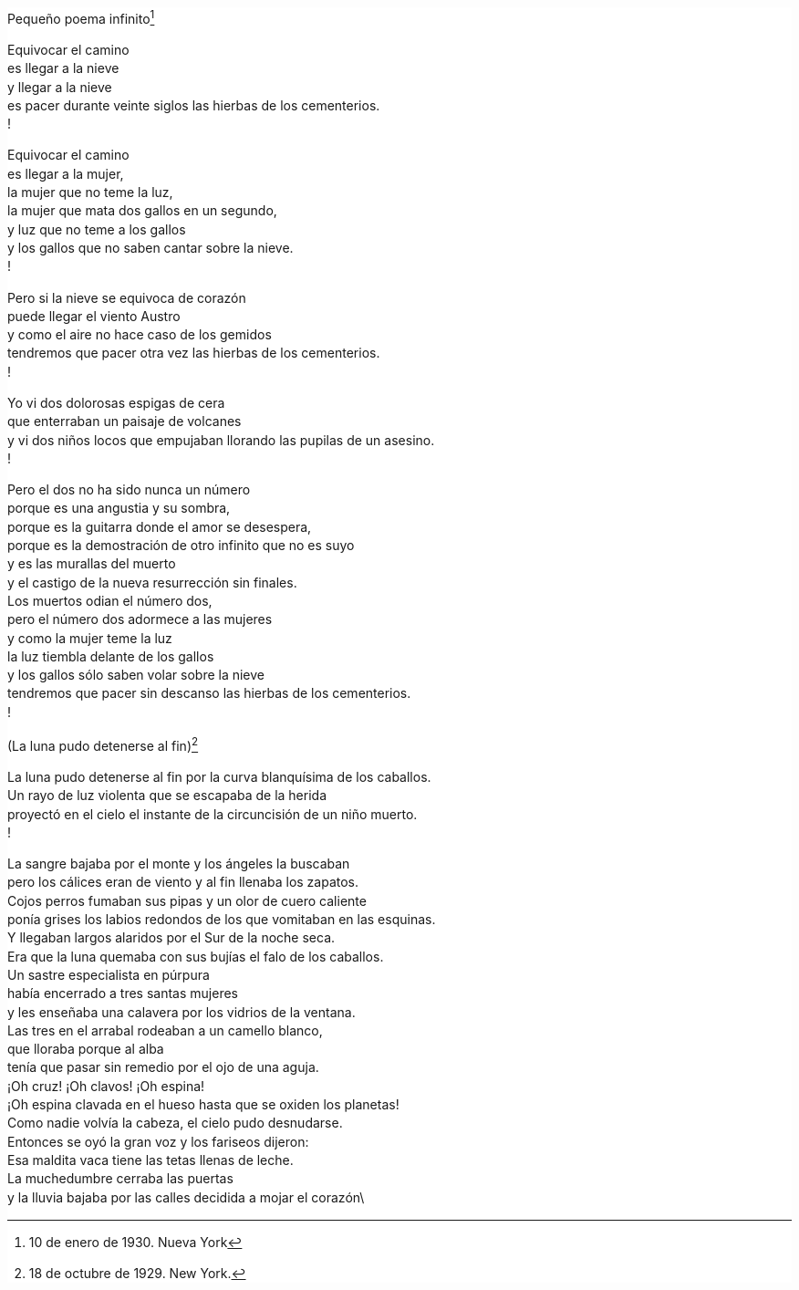 <span>Pequeño poema infinito</span><span>[^6]</span>

Equivocar el camino\
es llegar a la nieve\
y llegar a la nieve\
es pacer durante veinte siglos las hierbas de los cementerios.\
!

Equivocar el camino\
es llegar a la mujer,\
la mujer que no teme la luz,\
la mujer que mata dos gallos en un segundo,\
y luz que no teme a los gallos\
y los gallos que no saben cantar sobre la nieve.\
!

Pero si la nieve se equivoca de corazón\
puede llegar el viento Austro\
y como el aire no hace caso de los gemidos\
tendremos que pacer otra vez las hierbas de los cementerios.\
!

Yo vi dos dolorosas espigas de cera\
que enterraban un paisaje de volcanes\
y vi dos niños locos que empujaban llorando las pupilas de un asesino.\
!

Pero el dos no ha sido nunca un número\
porque es una angustia y su sombra,\
porque es la guitarra donde el amor se desespera,\
porque es la demostración de otro infinito que no es suyo\
y es las murallas del muerto\
y el castigo de la nueva resurrección sin finales.\
Los muertos odian el número dos,\
pero el número dos adormece a las mujeres\
y como la mujer teme la luz\
la luz tiembla delante de los gallos\
y los gallos sólo saben volar sobre la nieve\
tendremos que pacer sin descanso las hierbas de los cementerios.\
!

<span>(La luna pudo detenerse al fin)</span><span>[^7]</span>

La luna pudo detenerse al fin por la curva blanquísima de los caballos.\
Un rayo de luz violenta que se escapaba de la herida\
proyectó en el cielo el instante de la circuncisión de un niño muerto.\
!

La sangre bajaba por el monte y los ángeles la buscaban\
pero los cálices eran de viento y al fin llenaba los zapatos.\
Cojos perros fumaban sus pipas y un olor de cuero caliente\
ponía grises los labios redondos de los que vomitaban en las esquinas.\
Y llegaban largos alaridos por el Sur de la noche seca.\
Era que la luna quemaba con sus bujías el falo de los caballos.\
Un sastre especialista en púrpura\
había encerrado a tres santas mujeres\
y les enseñaba una calavera por los vidrios de la ventana.\
Las tres en el arrabal rodeaban a un camello blanco,\
que lloraba porque al alba\
tenía que pasar sin remedio por el ojo de una aguja.\
¡Oh cruz! ¡Oh clavos! ¡Oh espina!\
¡Oh espina clavada en el hueso hasta que se oxiden los planetas!\
Como nadie volvía la cabeza, el cielo pudo desnudarse.\
Entonces se oyó la gran voz y los fariseos dijeron:\
Esa maldita vaca tiene las tetas llenas de leche.\
La muchedumbre cerraba las puertas\
y la lluvia bajaba por las calles decidida a mojar el corazón\

[^1]: New York, 29 de diciembre de 1929
[^2]: New York, 27 de diciembre de 1929
[^3]: Eden Mills, Vermont. 24 de agosto de 1929
[^4]: New York. 4 de enero de 1930.
[^5]: New York, 18 de enero de 1930.
[^6]: 10 de enero de 1930. Nueva York
[^7]: 18 de octubre de 1929. New York.
